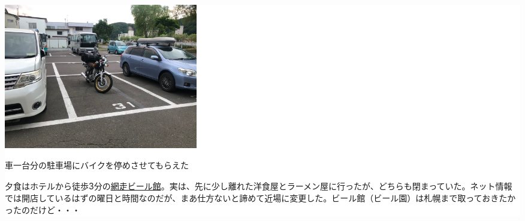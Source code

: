 <img src="/assets/images/motorcycle-HT2020/IMG_4698.jpeg" width="320px">
</a>
<p>車一台分の駐車場にバイクを停めさせてもらえた</p>
</div>

夕食はホテルから徒歩3分の[網走ビール館](https://www.takahasi.co.jp/beer/yakiniku/index.html)。実は、先に少し離れた洋食屋とラーメン屋に行ったが、どちらも閉まっていた。ネット情報では開店しているはずの曜日と時間なのだが、まあ仕方ないと諦めて近場に変更した。ビール館（ビール園）は札幌まで取っておきたかったのだけど・・・

<div class="post-img">
<a href="/assets/images/motorcycle-HT2020/IMG_4701.jpeg">